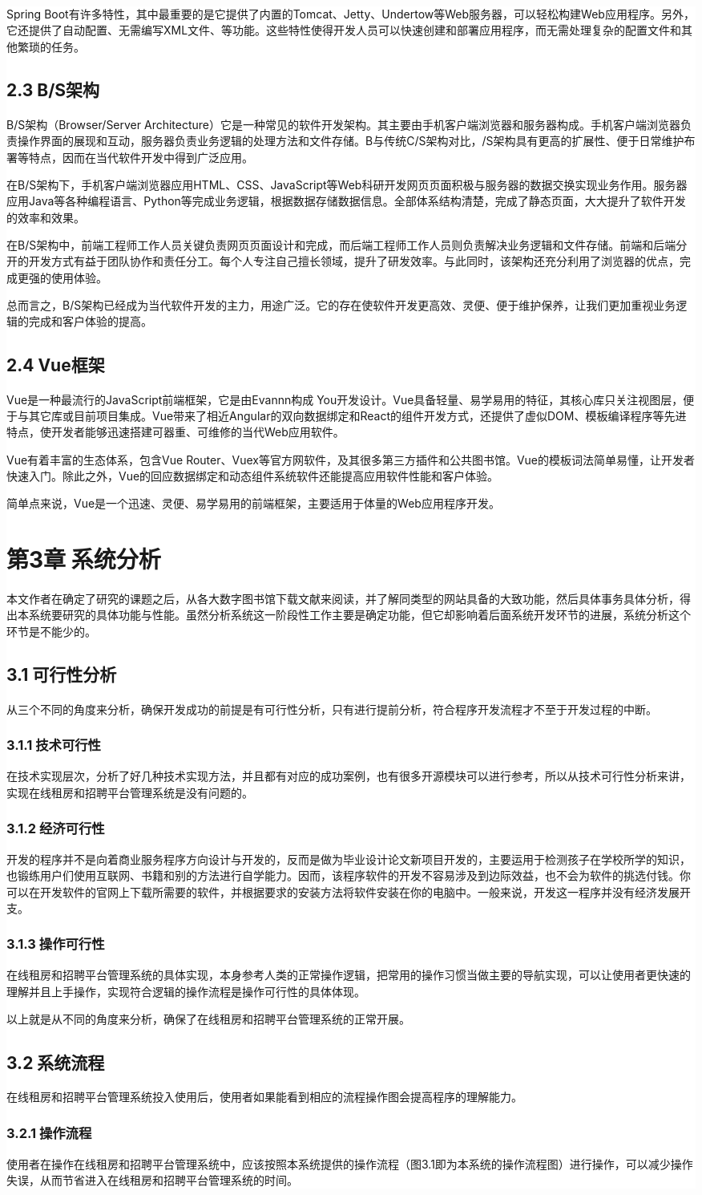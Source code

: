 Spring Boot有许多特性，其中最重要的是它提供了内置的Tomcat、Jetty、Undertow等Web服务器，可以轻松构建Web应用程序。另外，它还提供了自动配置、无需编写XML文件、等功能。这些特性使得开发人员可以快速创建和部署应用程序，而无需处理复杂的配置文件和其他繁琐的任务。

## 2.3 B/S架构
B/S架构（Browser/Server Architecture）它是一种常见的软件开发架构。其主要由手机客户端浏览器和服务器构成。手机客户端浏览器负责操作界面的展现和互动，服务器负责业务逻辑的处理方法和文件存储。B与传统C/S架构对比，/S架构具有更高的扩展性、便于日常维护布署等特点，因而在当代软件开发中得到广泛应用。

在B/S架构下，手机客户端浏览器应用HTML、CSS、JavaScript等Web科研开发网页页面积极与服务器的数据交换实现业务作用。服务器应用Java等各种编程语言、Python等完成业务逻辑，根据数据存储数据信息。全部体系结构清楚，完成了静态页面，大大提升了软件开发的效率和效果。

在B/S架构中，前端工程师工作人员关键负责网页页面设计和完成，而后端工程师工作人员则负责解决业务逻辑和文件存储。前端和后端分开的开发方式有益于团队协作和责任分工。每个人专注自己擅长领域，提升了研发效率。与此同时，该架构还充分利用了浏览器的优点，完成更强的使用体验。

总而言之，B/S架构已经成为当代软件开发的主力，用途广泛。它的存在使软件开发更高效、灵便、便于维护保养，让我们更加重视业务逻辑的完成和客户体验的提高。
## 2.4 Vue框架
Vue是一种最流行的JavaScript前端框架，它是由Evannn构成 You开发设计。Vue具备轻量、易学易用的特征，其核心库只关注视图层，便于与其它库或目前项目集成。Vue带来了相近Angular的双向数据绑定和React的组件开发方式，还提供了虚似DOM、模板编译程序等先进特点，使开发者能够迅速搭建可器重、可维修的当代Web应用软件。

Vue有着丰富的生态体系，包含Vue Router、Vuex等官方网软件，及其很多第三方插件和公共图书馆。Vue的模板词法简单易懂，让开发者快速入门。除此之外，Vue的回应数据绑定和动态组件系统软件还能提高应用软件性能和客户体验。

简单点来说，Vue是一个迅速、灵便、易学易用的前端框架，主要适用于体量的Web应用程序开发。

# 第3章 系统分析
本文作者在确定了研究的课题之后，从各大数字图书馆下载文献来阅读，并了解同类型的网站具备的大致功能，然后具体事务具体分析，得出本系统要研究的具体功能与性能。虽然分析系统这一阶段性工作主要是确定功能，但它却影响着后面系统开发环节的进展，系统分析这个环节是不能少的。
## 3.1 可行性分析
从三个不同的角度来分析，确保开发成功的前提是有可行性分析，只有进行提前分析，符合程序开发流程才不至于开发过程的中断。
### 3.1.1 技术可行性
在技术实现层次，分析了好几种技术实现方法，并且都有对应的成功案例，也有很多开源模块可以进行参考，所以从技术可行性分析来讲，实现在线租房和招聘平台管理系统是没有问题的。
### 3.1.2 经济可行性
开发的程序并不是向着商业服务程序方向设计与开发的，反而是做为毕业设计论文新项目开发的，主要运用于检测孩子在学校所学的知识，也锻练用户们使用互联网、书籍和别的方法进行自学能力。因而，该程序软件的开发不容易涉及到边际效益，也不会为软件的挑选付钱。你可以在开发软件的官网上下载所需要的软件，并根据要求的安装方法将软件安装在你的电脑中。一般来说，开发这一程序并没有经济发展开支。
### 3.1.3 操作可行性
在线租房和招聘平台管理系统的具体实现，本身参考人类的正常操作逻辑，把常用的操作习惯当做主要的导航实现，可以让使用者更快速的理解并且上手操作，实现符合逻辑的操作流程是操作可行性的具体体现。

以上就是从不同的角度来分析，确保了在线租房和招聘平台管理系统的正常开展。
## 3.2 系统流程
在线租房和招聘平台管理系统投入使用后，使用者如果能看到相应的流程操作图会提高程序的理解能力。
### 3.2.1 操作流程
使用者在操作在线租房和招聘平台管理系统中，应该按照本系统提供的操作流程（图3.1即为本系统的操作流程图）进行操作，可以减少操作失误，从而节省进入在线租房和招聘平台管理系统的时间。
